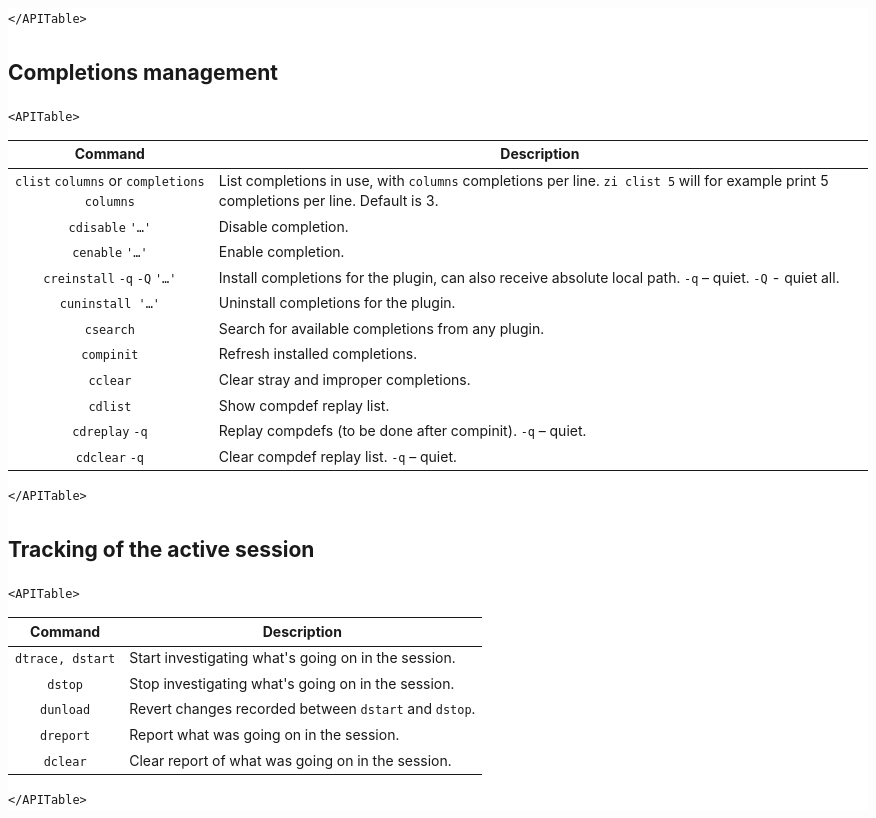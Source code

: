```mdx-code-block
</APITable>
```

## Completions management

```mdx-code-block
<APITable>
```

|                   Command                    | Description                                                                                                                             |
|:--------------------------------------------:| --------------------------------------------------------------------------------------------------------------------------------------- |
| `clist` `columns` or `completions` `columns` | List completions in use, with `columns` completions per line. `zi clist 5` will for example print 5 completions per line. Default is 3. |
|               `cdisable` `'…'`               | Disable completion.                                                                                                                     |
|               `cenable` `'…'`                | Enable completion.                                                                                                                      |
|         `creinstall` `-q` `-Q` `'…'`         | Install completions for the plugin, can also receive absolute local path. `-q` – quiet. `-Q` - quiet all.                               |
|               `cuninstall '…'`               | Uninstall completions for the plugin.                                                                                                   |
|                  `csearch`                   | Search for available completions from any plugin.                                                                                       |
|                  `compinit`                  | Refresh installed completions.                                                                                                          |
|                   `cclear`                   | Clear stray and improper completions.                                                                                                   |
|                   `cdlist`                   | Show compdef replay list.                                                                                                               |
|               `cdreplay` `-q`                | Replay compdefs (to be done after compinit). `-q` – quiet.                                                                              |
|                `cdclear` `-q`                | Clear compdef replay list. `-q` – quiet.                                                                                                |

```mdx-code-block
</APITable>
```

## Tracking of the active session

```mdx-code-block
<APITable>
```

|     Command      | Description                                           |
|:----------------:| ----------------------------------------------------- |
| `dtrace, dstart` | Start investigating what's going on in the session.   |
|     `dstop`      | Stop investigating what's going on in the session.    |
|    `dunload`     | Revert changes recorded between `dstart` and `dstop`. |
|    `dreport`     | Report what was going on in the session.              |
|     `dclear`     | Clear report of what was going on in the session.     |

```mdx-code-block
</APITable>
```
